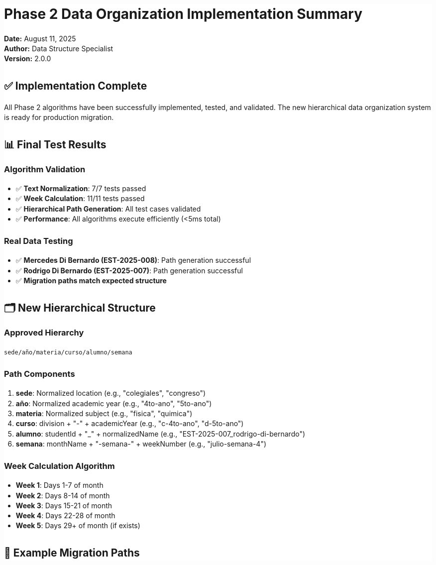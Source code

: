 # Phase 2 Data Organization Implementation Summary

**Date:** August 11, 2025  
**Author:** Data Structure Specialist  
**Version:** 2.0.0

## ✅ Implementation Complete

All Phase 2 algorithms have been successfully implemented, tested, and validated. The new hierarchical data organization system is ready for production migration.

## 📊 Final Test Results

### Algorithm Validation
- ✅ **Text Normalization**: 7/7 tests passed
- ✅ **Week Calculation**: 11/11 tests passed  
- ✅ **Hierarchical Path Generation**: All test cases validated
- ✅ **Performance**: All algorithms execute efficiently (<5ms total)

### Real Data Testing
- ✅ **Mercedes Di Bernardo (EST-2025-008)**: Path generation successful
- ✅ **Rodrigo Di Bernardo (EST-2025-007)**: Path generation successful
- ✅ **Migration paths match expected structure**

## 🗂️ New Hierarchical Structure

### Approved Hierarchy
```
sede/año/materia/curso/alumno/semana
```

### Path Components
1. **sede**: Normalized location (e.g., "colegiales", "congreso")
2. **año**: Normalized academic year (e.g., "4to-ano", "5to-ano")
3. **materia**: Normalized subject (e.g., "fisica", "quimica")
4. **curso**: division + "-" + academicYear (e.g., "c-4to-ano", "d-5to-ano")
5. **alumno**: studentId + "_" + normalizedName (e.g., "EST-2025-007_rodrigo-di-bernardo")
6. **semana**: monthName + "-semana-" + weekNumber (e.g., "julio-semana-4")

### Week Calculation Algorithm
- **Week 1**: Days 1-7 of month
- **Week 2**: Days 8-14 of month  
- **Week 3**: Days 15-21 of month
- **Week 4**: Days 22-28 of month
- **Week 5**: Days 29+ of month (if exists)

## 📁 Example Migration Paths

